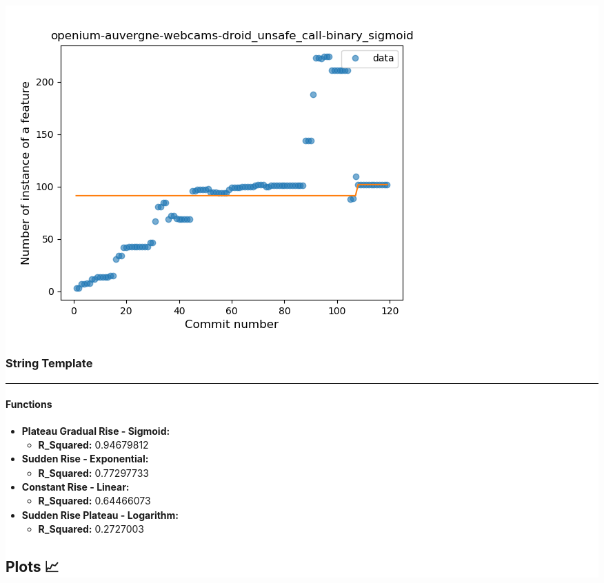 ![openium-auvergne-webcams-droid T9](../plots/openium-auvergne-webcams-droid_unsafe_call_T9.png)
### <a name="string_template">String Template</a>
----
#### Functions
* **Plateau Gradual Rise - Sigmoid:** ![equation](http://latex.codecogs.com/svg.latex?%5Cfrac%7B4.634857%7D%7B1%20&plus;%20%5Cepsilon%5E%28-17.159741%28x%20-72.914708%29%29%7D%20&plus;%201.236111)
    * **R_Squared:** 0.94679812
* **Sudden Rise - Exponential:** ![equation](http://latex.codecogs.com/svg.latex?34.526724x%5E%7B1.029196%7D%20&plus;%200.276553)
    * **R_Squared:** 0.77297733
* **Constant Rise - Linear:** ![equation](http://latex.codecogs.com/svg.latex?0.058498x%20&plus;%20-0.417289)
    * **R_Squared:** 0.64466073
* **Sudden Rise Plateau - Logarithm:** ![equation](http://latex.codecogs.com/svg.latex?1.000466%5Clog_%7B3.715377%7D%28x%29%20&plus;%200.0)
    * **R_Squared:** 0.2727003

**Plots** :chart_with_upwards_trend:
-----
